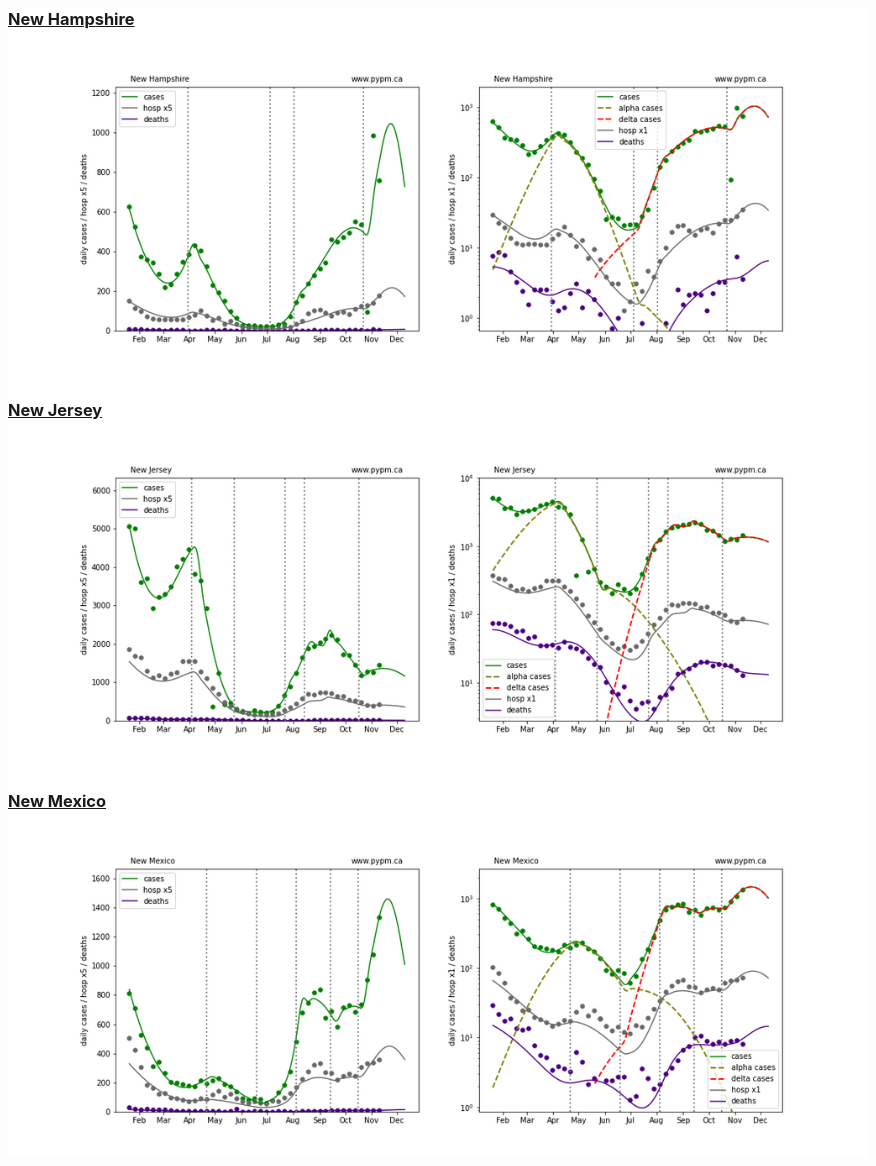 ### [New Hampshire](img/nh_2_9_1114.pdf)

![nh](img/nh_2_9_1114.png)

### [New Jersey](img/nj_2_9_1114.pdf)

![nj](img/nj_2_9_1114.png)

### [New Mexico](img/nm_2_9_1114.pdf)

![nm](img/nm_2_9_1114.png)
